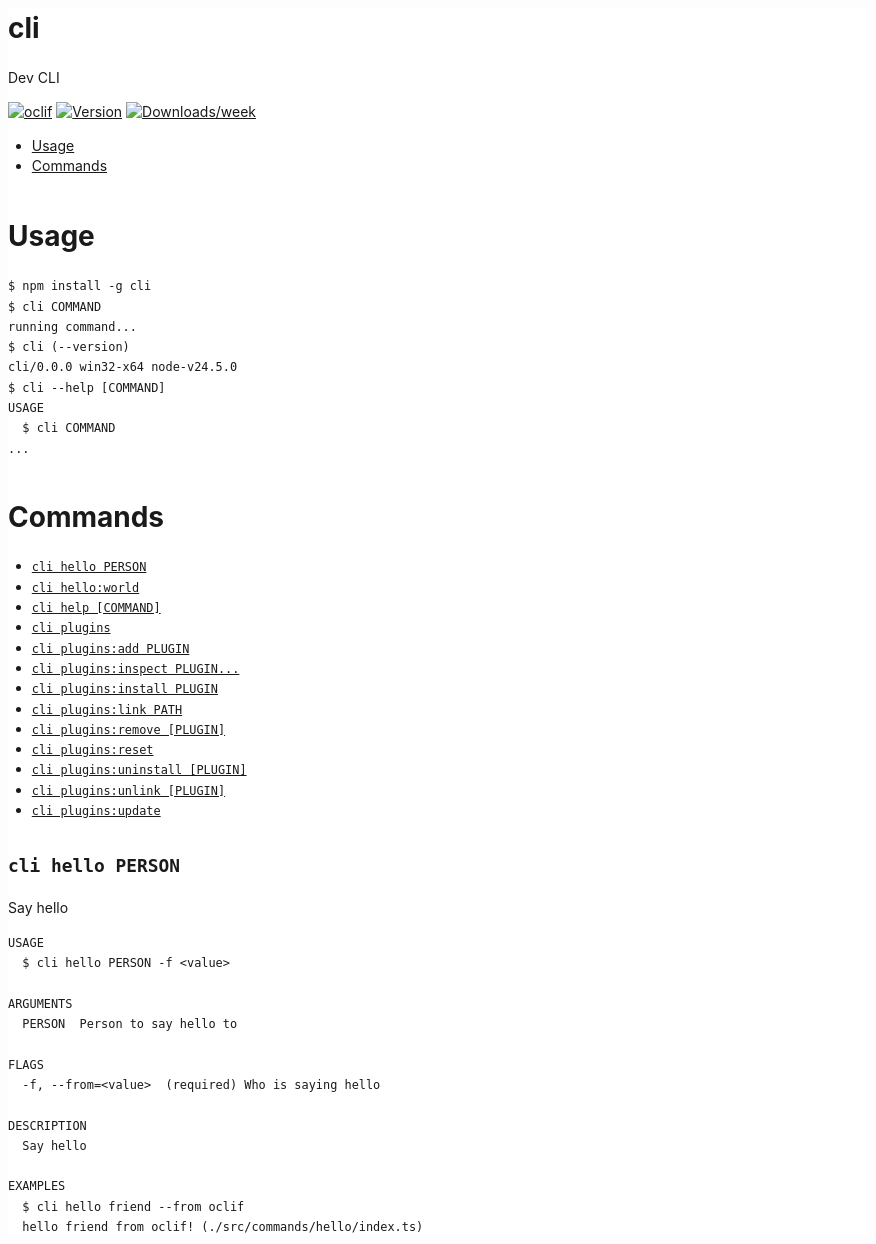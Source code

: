 cli
=================

Dev CLI


[![oclif](https://img.shields.io/badge/cli-oclif-brightgreen.svg)](https://oclif.io)
[![Version](https://img.shields.io/npm/v/cli.svg)](https://npmjs.org/package/cli)
[![Downloads/week](https://img.shields.io/npm/dw/cli.svg)](https://npmjs.org/package/cli)



* [Usage](#usage)
* [Commands](#commands)

# Usage

```sh-session
$ npm install -g cli
$ cli COMMAND
running command...
$ cli (--version)
cli/0.0.0 win32-x64 node-v24.5.0
$ cli --help [COMMAND]
USAGE
  $ cli COMMAND
...
```

# Commands

* [`cli hello PERSON`](#cli-hello-person)
* [`cli hello:world`](#cli-helloworld)
* [`cli help [COMMAND]`](#cli-help-command)
* [`cli plugins`](#cli-plugins)
* [`cli plugins:add PLUGIN`](#cli-pluginsadd-plugin)
* [`cli plugins:inspect PLUGIN...`](#cli-pluginsinspect-plugin)
* [`cli plugins:install PLUGIN`](#cli-pluginsinstall-plugin)
* [`cli plugins:link PATH`](#cli-pluginslink-path)
* [`cli plugins:remove [PLUGIN]`](#cli-pluginsremove-plugin)
* [`cli plugins:reset`](#cli-pluginsreset)
* [`cli plugins:uninstall [PLUGIN]`](#cli-pluginsuninstall-plugin)
* [`cli plugins:unlink [PLUGIN]`](#cli-pluginsunlink-plugin)
* [`cli plugins:update`](#cli-pluginsupdate)

## `cli hello PERSON`

Say hello

```
USAGE
  $ cli hello PERSON -f <value>

ARGUMENTS
  PERSON  Person to say hello to

FLAGS
  -f, --from=<value>  (required) Who is saying hello

DESCRIPTION
  Say hello

EXAMPLES
  $ cli hello friend --from oclif
  hello friend from oclif! (./src/commands/hello/index.ts)
```